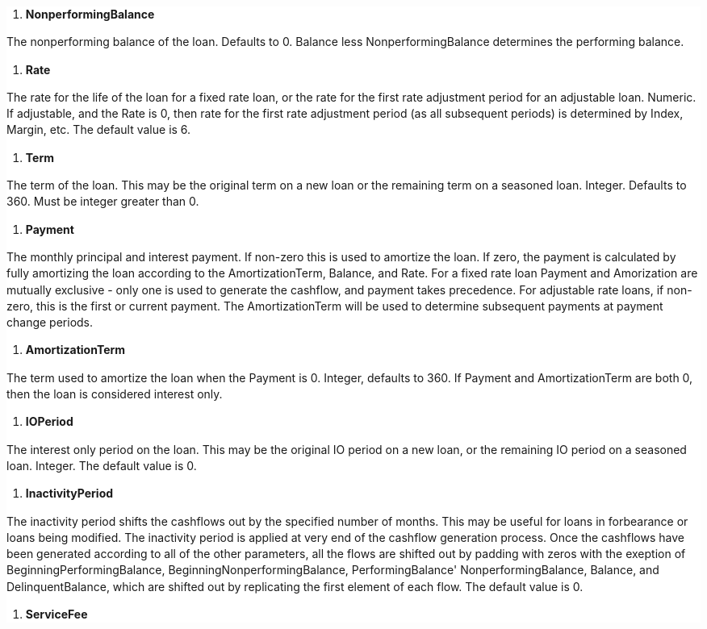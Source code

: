 1. **NonperformingBalance**

 The nonperforming balance of the loan. Defaults to 0.
Balance less NonperformingBalance determines the performing balance.

1. **Rate**

 The rate for the life of the loan for a fixed rate loan,
or the rate for the first rate adjustment period for an adjustable loan.
Numeric. If adjustable, and the Rate is 0, then rate for the first
rate adjustment period (as all subsequent periods)
is determined by Index, Margin, etc.
The default value is 6.

1. **Term**

 The term of the loan.
This may be the original term on a new loan or the remaining term on a seasoned loan.
Integer. Defaults to 360. Must be integer greater than 0.

1. **Payment**

 The monthly principal and interest payment.
If non-zero this is used to amortize the loan.
If zero, the payment is calculated by fully amortizing the loan according to the AmortizationTerm, Balance, and Rate.
For a fixed rate loan Payment and Amorization are mutually exclusive - only one is used to generate the cashflow, and payment
takes precedence. For adjustable rate loans, if non-zero, this is the first or current payment. The AmortizationTerm
will be used to determine subsequent payments at payment change periods.

1. **AmortizationTerm**

 The term used to amortize the loan when the Payment is 0. Integer, defaults to 360.
If Payment and AmortizationTerm are both 0, then the loan is considered interest only.

1. **IOPeriod**

 The interest only period on the loan.
This may be the original IO period on a new loan,
or the remaining IO period on a seasoned loan. Integer.
The default value is 0.

1. **InactivityPeriod**

 The inactivity period shifts the cashflows out by the specified number of months.
This may be useful for loans in forbearance or loans being modified.
The inactivity period is applied at very end of the cashflow generation process.
Once the cashflows have been generated according to all of the other parameters,
all the flows are shifted out by padding with zeros with the exeption of
BeginningPerformingBalance, BeginningNonperformingBalance, PerformingBalance'
NonperformingBalance, Balance, and DelinquentBalance, which are shifted
out by replicating the first element of each flow.
The default value is 0.

1. **ServiceFee**
